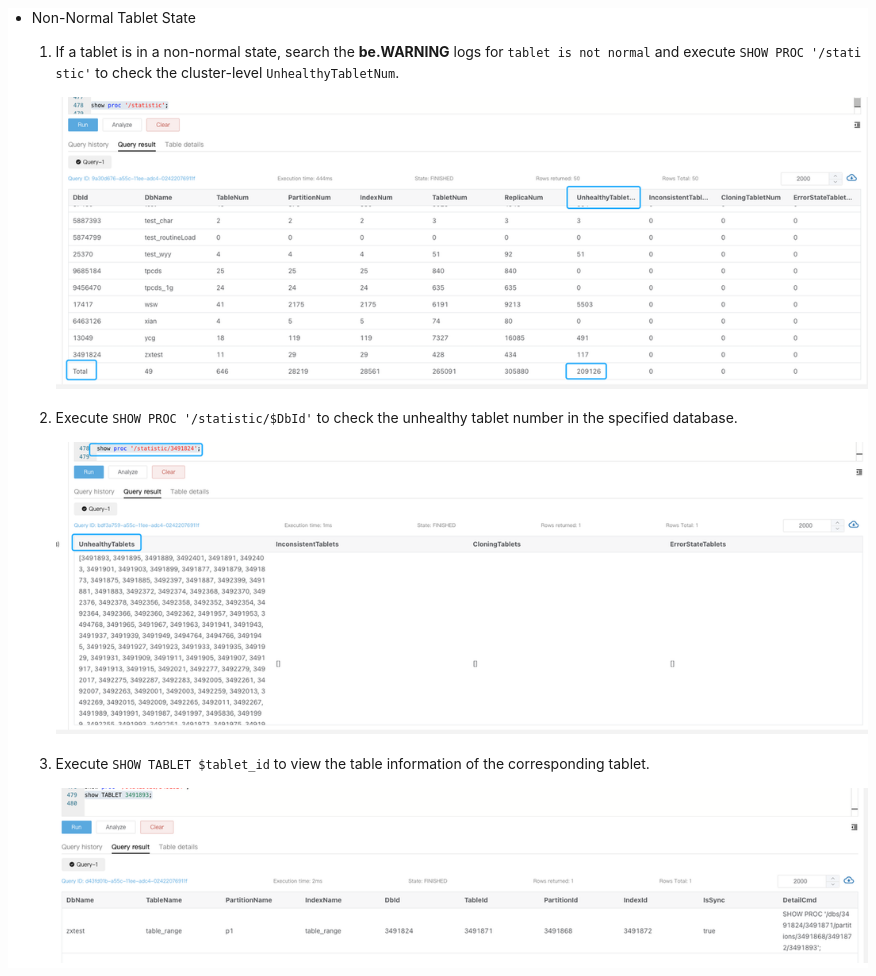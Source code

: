 - Non-Normal Tablet State

  1. If a tablet is in a non-normal state, search the **be.WARNING** logs for `tablet is not normal` and execute `SHOW PROC '/statistic'` to check the cluster-level `UnhealthyTabletNum`.

     ![show statistic](../../../_assets/alert_show_statistic.png)

  2. Execute `SHOW PROC '/statistic/$DbId'` to check the unhealthy tablet number in the specified database.

     ![show statistic db](../../../_assets/alert_show_statistic_db.png)

  3. Execute `SHOW TABLET $tablet_id` to view the table information of the corresponding tablet.

     ![show tablet](../../../_assets/alert_show_tablet.png)
